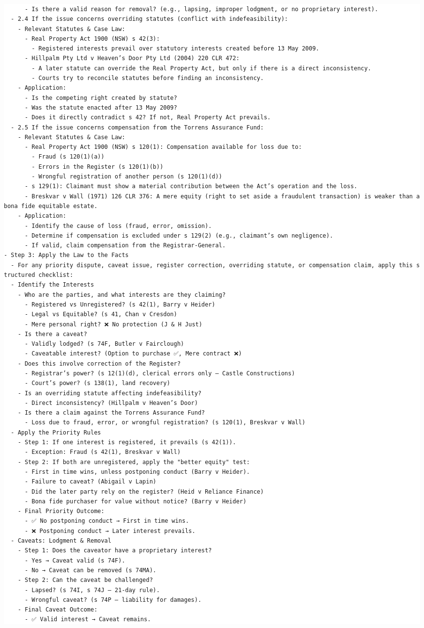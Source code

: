           - Is there a valid reason for removal? (e.g., lapsing, improper lodgment, or no proprietary interest).
      - 2.4 If the issue concerns overriding statutes (conflict with indefeasibility):
        - Relevant Statutes & Case Law:
          - Real Property Act 1900 (NSW) s 42(3):
            - Registered interests prevail over statutory interests created before 13 May 2009.
          - Hillpalm Pty Ltd v Heaven’s Door Pty Ltd (2004) 220 CLR 472:
            - A later statute can override the Real Property Act, but only if there is a direct inconsistency.
            - Courts try to reconcile statutes before finding an inconsistency.
        - Application:
          - Is the competing right created by statute?
          - Was the statute enacted after 13 May 2009?
          - Does it directly contradict s 42? If not, Real Property Act prevails.
      - 2.5 If the issue concerns compensation from the Torrens Assurance Fund:
        - Relevant Statutes & Case Law:
          - Real Property Act 1900 (NSW) s 120(1): Compensation available for loss due to:
            - Fraud (s 120(1)(a))
            - Errors in the Register (s 120(1)(b))
            - Wrongful registration of another person (s 120(1)(d))
          - s 129(1): Claimant must show a material contribution between the Act’s operation and the loss.
          - Breskvar v Wall (1971) 126 CLR 376: A mere equity (right to set aside a fraudulent transaction) is weaker than a bona fide equitable estate.
        - Application:
          - Identify the cause of loss (fraud, error, omission).
          - Determine if compensation is excluded under s 129(2) (e.g., claimant’s own negligence).
          - If valid, claim compensation from the Registrar-General.
    - Step 3: Apply the Law to the Facts
      - For any priority dispute, caveat issue, register correction, overriding statute, or compensation claim, apply this structured checklist:
      - Identify the Interests
        - Who are the parties, and what interests are they claiming?
          - Registered vs Unregistered? (s 42(1), Barry v Heider)
          - Legal vs Equitable? (s 41, Chan v Cresdon)
          - Mere personal right? ❌ No protection (J & H Just)
        - Is there a caveat?
          - Validly lodged? (s 74F, Butler v Fairclough)
          - Caveatable interest? (Option to purchase ✅, Mere contract ❌)
        - Does this involve correction of the Register?
          - Registrar’s power? (s 12(1)(d), clerical errors only – Castle Constructions)
          - Court’s power? (s 138(1), land recovery)
        - Is an overriding statute affecting indefeasibility?
          - Direct inconsistency? (Hillpalm v Heaven’s Door)
        - Is there a claim against the Torrens Assurance Fund?
          - Loss due to fraud, error, or wrongful registration? (s 120(1), Breskvar v Wall)
      - Apply the Priority Rules
        - Step 1: If one interest is registered, it prevails (s 42(1)).
          - Exception: Fraud (s 42(1), Breskvar v Wall)
        - Step 2: If both are unregistered, apply the "better equity" test:
          - First in time wins, unless postponing conduct (Barry v Heider).
          - Failure to caveat? (Abigail v Lapin)
          - Did the later party rely on the register? (Heid v Reliance Finance)
          - Bona fide purchaser for value without notice? (Barry v Heider)
        - Final Priority Outcome:
          - ✅ No postponing conduct → First in time wins.
          - ❌ Postponing conduct → Later interest prevails.
      - Caveats: Lodgment & Removal
        - Step 1: Does the caveator have a proprietary interest?
          - Yes → Caveat valid (s 74F).
          - No → Caveat can be removed (s 74MA).
        - Step 2: Can the caveat be challenged?
          - Lapsed? (s 74I, s 74J – 21-day rule).
          - Wrongful caveat? (s 74P – liability for damages).
        - Final Caveat Outcome:
          - ✅ Valid interest → Caveat remains.